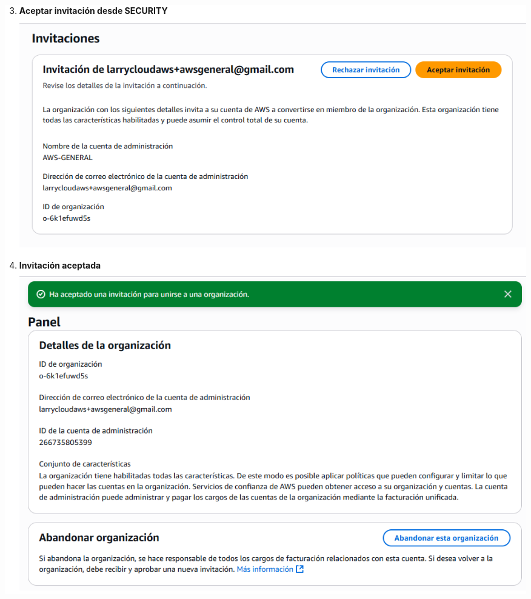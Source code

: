 3. **Aceptar invitación desde SECURITY**  
   ![Aceptar invitación](docs/screenshots/aws-security-account-onboarding/03-Aceptar-invitacion-IAM-larry-(security).png)

4. **Invitación aceptada**  
   ![Invitación aceptada](docs/screenshots/aws-security-account-onboarding/04-Invitacion-aceptada-IAM-larry-(security).png)
